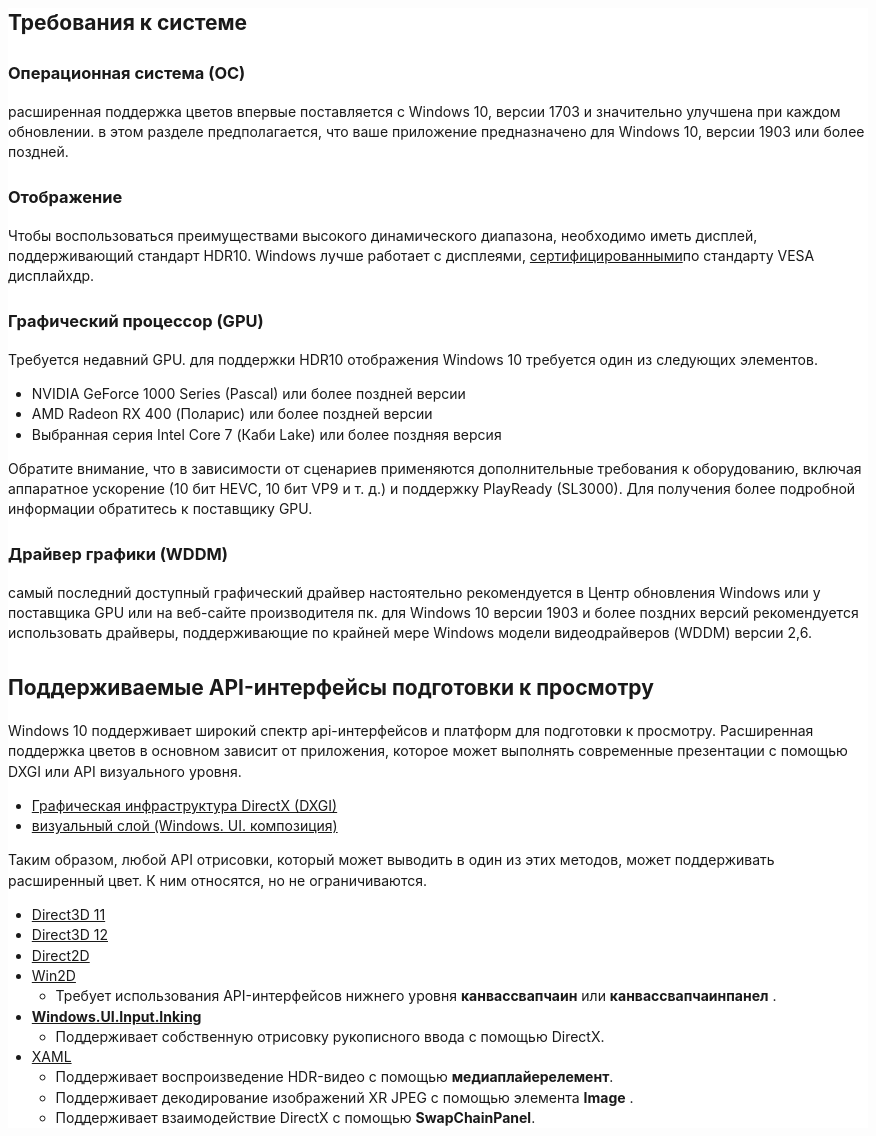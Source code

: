 ## <a name="system-requirements"></a>Требования к системе

### <a name="operating-system-os"></a>Операционная система (ОС)

расширенная поддержка цветов впервые поставляется с Windows 10, версии 1703 и значительно улучшена при каждом обновлении. в этом разделе предполагается, что ваше приложение предназначено для Windows 10, версии 1903 или более поздней.

### <a name="display"></a>Отображение

Чтобы воспользоваться преимуществами высокого динамического диапазона, необходимо иметь дисплей, поддерживающий стандарт HDR10. Windows лучше работает с дисплеями, [сертифицированными](https://displayhdr.org/)по стандарту VESA дисплайхдр.

### <a name="graphics-processor-gpu"></a>Графический процессор (GPU)

Требуется недавний GPU. для поддержки HDR10 отображения Windows 10 требуется один из следующих элементов.

* NVIDIA GeForce 1000 Series (Pascal) или более поздней версии
* AMD Radeon RX 400 (Поларис) или более поздней версии
* Выбранная серия Intel Core 7 (Каби Lake) или более поздняя версия

Обратите внимание, что в зависимости от сценариев применяются дополнительные требования к оборудованию, включая аппаратное ускорение (10 бит HEVC, 10 бит VP9 и т. д.) и поддержку PlayReady (SL3000). Для получения более подробной информации обратитесь к поставщику GPU.

### <a name="graphics-driver-wddm"></a>Драйвер графики (WDDM)

самый последний доступный графический драйвер настоятельно рекомендуется в Центр обновления Windows или у поставщика GPU или на веб-сайте производителя пк. для Windows 10 версии 1903 и более поздних версий рекомендуется использовать драйверы, поддерживающие по крайней мере Windows модели видеодрайверов (WDDM) версии 2,6.

## <a name="supported-rendering-apis"></a>Поддерживаемые API-интерфейсы подготовки к просмотру

Windows 10 поддерживает широкий спектр api-интерфейсов и платформ для подготовки к просмотру. Расширенная поддержка цветов в основном зависит от приложения, которое может выполнять современные презентации с помощью DXGI или API визуального уровня.

* [Графическая инфраструктура DirectX (DXGI)](../direct3ddxgi/dx-graphics-dxgi.md)
* [визуальный слой (Windows. UI. композиция)](/windows/uwp/composition/visual-layer)

Таким образом, любой API отрисовки, который может выводить в один из этих методов, может поддерживать расширенный цвет. К ним относятся, но не ограничиваются.

* [Direct3D 11](../direct3d11/atoc-dx-graphics-direct3d-11.md)
* [Direct3D 12](../direct3d12/direct3d-12-graphics.md)
* [Direct2D](../direct2d/direct2d-portal.md)
* [Win2D](https://github.com/Microsoft/Win2D)
  * Требует использования API-интерфейсов нижнего уровня **канвассвапчаин** или **канвассвапчаинпанел** .
* [**Windows.UI.Input.Inking**](/uwp/api/Windows.UI.Input.Inking)
  * Поддерживает собственную отрисовку рукописного ввода с помощью DirectX.
* [XAML](/windows/uwp/xaml-platform/)
  * Поддерживает воспроизведение HDR-видео с помощью **медиаплайерелемент**.
  * Поддерживает декодирование изображений XR JPEG с помощью элемента **Image** .
  * Поддерживает взаимодействие DirectX с помощью **SwapChainPanel**.
